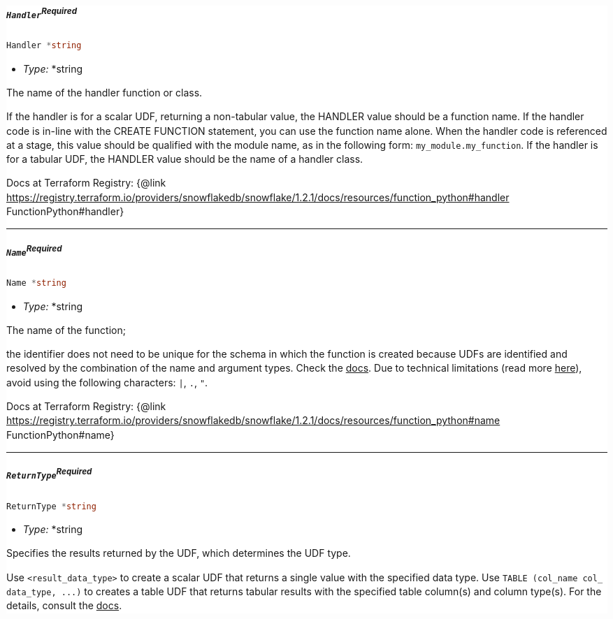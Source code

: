 ##### `Handler`<sup>Required</sup> <a name="Handler" id="@cdktf/provider-snowflake.functionPython.FunctionPythonConfig.property.handler"></a>

```go
Handler *string
```

- *Type:* *string

The name of the handler function or class.

If the handler is for a scalar UDF, returning a non-tabular value, the HANDLER value should be a function name. If the handler code is in-line with the CREATE FUNCTION statement, you can use the function name alone. When the handler code is referenced at a stage, this value should be qualified with the module name, as in the following form: `my_module.my_function`. If the handler is for a tabular UDF, the HANDLER value should be the name of a handler class.

Docs at Terraform Registry: {@link https://registry.terraform.io/providers/snowflakedb/snowflake/1.2.1/docs/resources/function_python#handler FunctionPython#handler}

---

##### `Name`<sup>Required</sup> <a name="Name" id="@cdktf/provider-snowflake.functionPython.FunctionPythonConfig.property.name"></a>

```go
Name *string
```

- *Type:* *string

The name of the function;

the identifier does not need to be unique for the schema in which the function is created because UDFs are identified and resolved by the combination of the name and argument types. Check the [docs](https://docs.snowflake.com/en/sql-reference/sql/create-function#all-languages). Due to technical limitations (read more [here](../guides/identifiers_rework_design_decisions#known-limitations-and-identifier-recommendations)), avoid using the following characters: `|`, `.`, `"`.

Docs at Terraform Registry: {@link https://registry.terraform.io/providers/snowflakedb/snowflake/1.2.1/docs/resources/function_python#name FunctionPython#name}

---

##### `ReturnType`<sup>Required</sup> <a name="ReturnType" id="@cdktf/provider-snowflake.functionPython.FunctionPythonConfig.property.returnType"></a>

```go
ReturnType *string
```

- *Type:* *string

Specifies the results returned by the UDF, which determines the UDF type.

Use `<result_data_type>` to create a scalar UDF that returns a single value with the specified data type. Use `TABLE (col_name col_data_type, ...)` to creates a table UDF that returns tabular results with the specified table column(s) and column type(s). For the details, consult the [docs](https://docs.snowflake.com/en/sql-reference/sql/create-function#all-languages).
